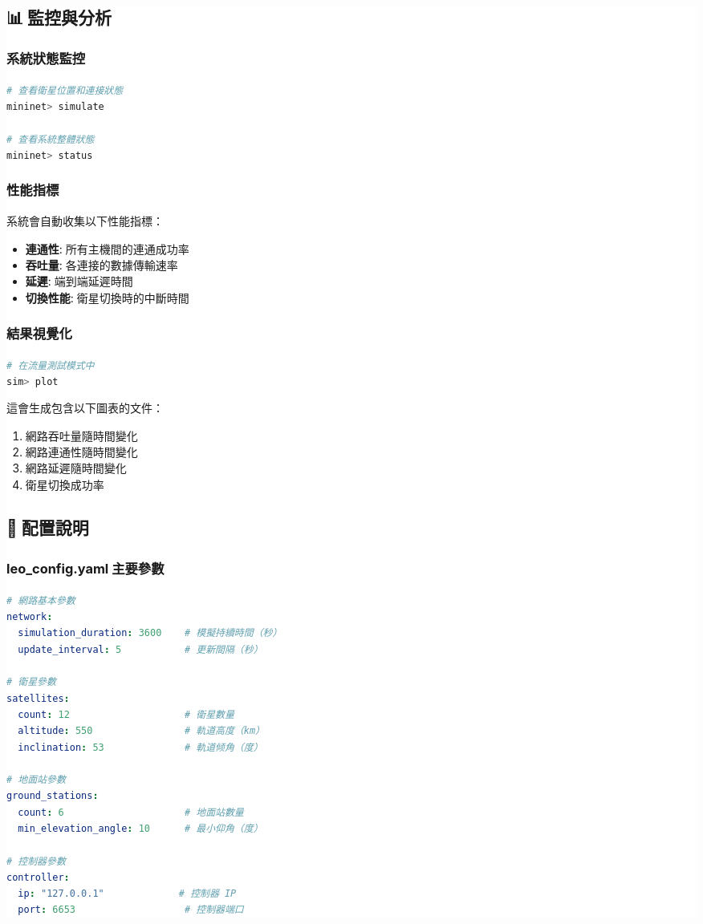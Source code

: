 ```bash
```

## 📊 監控與分析

### 系統狀態監控

```bash
# 查看衛星位置和連接狀態
mininet> simulate

# 查看系統整體狀態
mininet> status
```

### 性能指標

系統會自動收集以下性能指標：
- **連通性**: 所有主機間的連通成功率
- **吞吐量**: 各連接的數據傳輸速率
- **延遲**: 端到端延遲時間
- **切換性能**: 衛星切換時的中斷時間

### 結果視覺化

```bash
# 在流量測試模式中
sim> plot
```

這會生成包含以下圖表的文件：
1. 網路吞吐量隨時間變化
2. 網路連通性隨時間變化  
3. 網路延遲隨時間變化
4. 衛星切換成功率

## 🔧 配置說明

### leo_config.yaml 主要參數

```yaml
# 網路基本參數
network:
  simulation_duration: 3600    # 模擬持續時間（秒）
  update_interval: 5           # 更新間隔（秒）

# 衛星參數
satellites:
  count: 12                    # 衛星數量
  altitude: 550                # 軌道高度（km）
  inclination: 53              # 軌道倾角（度）

# 地面站參數  
ground_stations:
  count: 6                     # 地面站數量
  min_elevation_angle: 10      # 最小仰角（度）
  
# 控制器參數
controller:
  ip: "127.0.0.1"             # 控制器 IP
  port: 6653                   # 控制器端口
```
